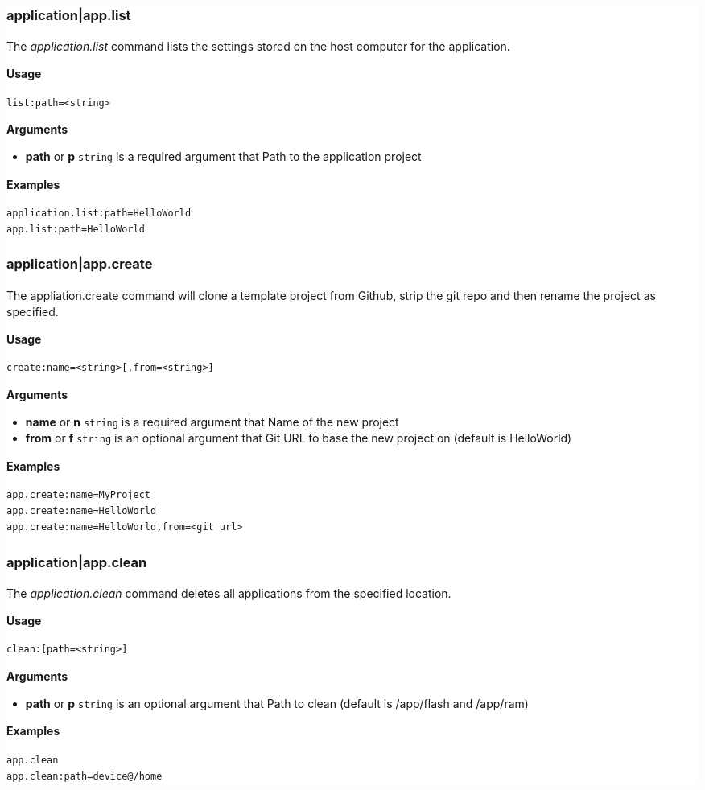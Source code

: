 ###  application|app.list

The *application.list* command lists the settings stored on the host computer for the application.

**Usage**
```
list:path=<string>
```

**Arguments**

- **path** or **p** `string` is a required argument that Path to the application project

**Examples**
```
application.list:path=HelloWorld
app.list:path=HelloWorld
```

###  application|app.create

The appliation.create command will clone a template project from Github, strip the git repo and then rename the project as specified.

**Usage**
```
create:name=<string>[,from=<string>]
```

**Arguments**

- **name** or **n** `string` is a required argument that Name of the new project
- **from** or **f** `string` is an optional argument that Git URL to base the new project on (default is HelloWorld)

**Examples**
```
app.create:name=MyProject
app.create:name=HelloWorld
app.create:name=HelloWorld,from=<git url>
```

###  application|app.clean

The *application.clean* command deletes all applications from the specified location.

**Usage**
```
clean:[path=<string>]
```

**Arguments**

- **path** or **p** `string` is an optional argument that Path to clean (default is /app/flash and /app/ram)

**Examples**
```
app.clean
app.clean:path=device@/home
```
